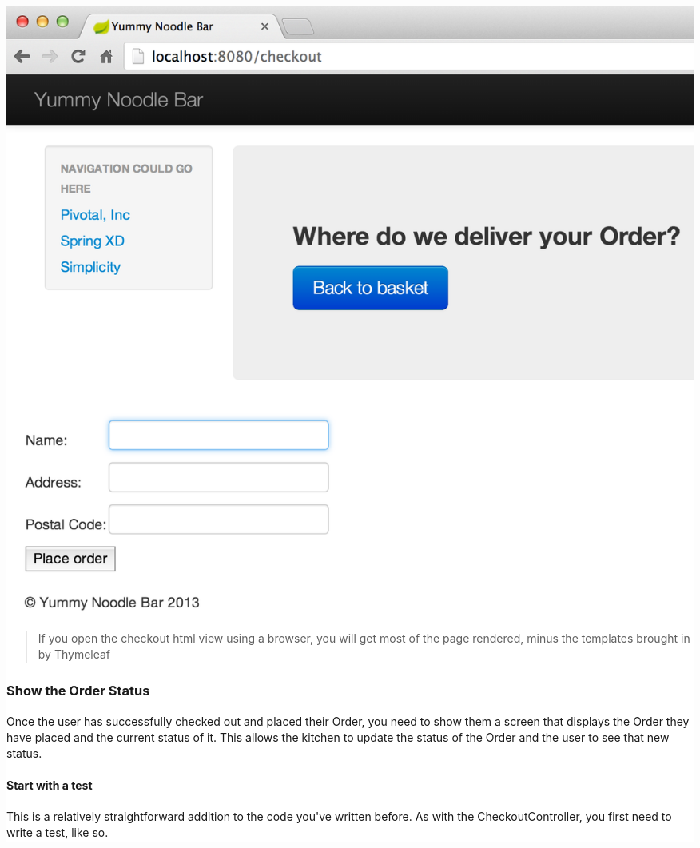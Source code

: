 ![Checkout](../images/page_checkout.png)

> If you open the checkout html view using a browser, you will get most of the page rendered, minus the templates brought in by Thymeleaf

### Show the Order Status

Once the user has successfully checked out and placed their Order, you need to show them a screen that displays the Order they have placed and the current status of it.   This allows the kitchen to update the status of the Order and the user to see that new status.

#### Start with a test

This is a relatively straightforward addition to the code you've written before.  As with the CheckoutController, you first need to write a test, like so.
